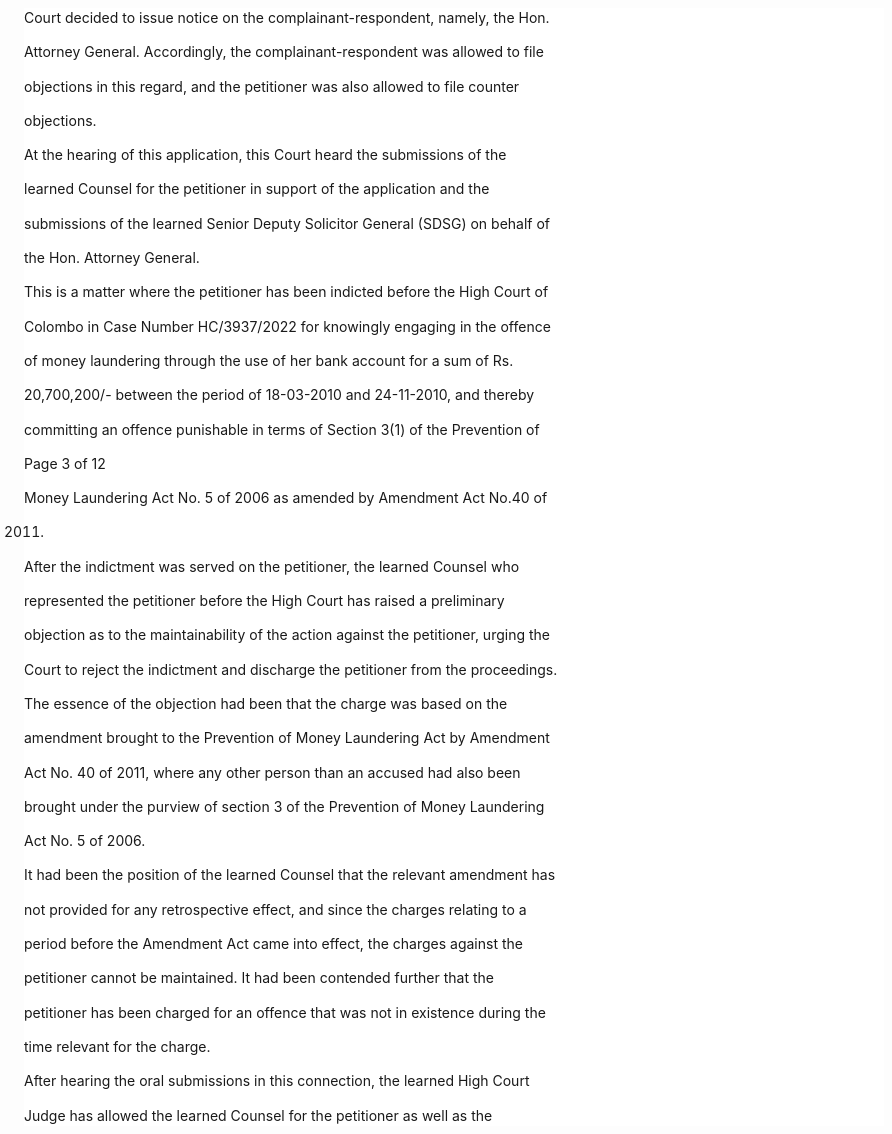 Court decided to issue notice on the complainant-respondent, namely, the Hon.

Attorney General. Accordingly, the complainant-respondent was allowed to file

objections in this regard, and the petitioner was also allowed to file counter

objections.

At the hearing of this application, this Court heard the submissions of the

learned Counsel for the petitioner in support of the application and the

submissions of the learned Senior Deputy Solicitor General (SDSG) on behalf of

the Hon. Attorney General.

This is a matter where the petitioner has been indicted before the High Court of

Colombo in Case Number HC/3937/2022 for knowingly engaging in the offence

of money laundering through the use of her bank account for a sum of Rs.

20,700,200/- between the period of 18-03-2010 and 24-11-2010, and thereby

committing an offence punishable in terms of Section 3(1) of the Prevention of

Page 3 of 12

Money Laundering Act No. 5 of 2006 as amended by Amendment Act No.40 of

2011.

After the indictment was served on the petitioner, the learned Counsel who

represented the petitioner before the High Court has raised a preliminary

objection as to the maintainability of the action against the petitioner, urging the

Court to reject the indictment and discharge the petitioner from the proceedings.

The essence of the objection had been that the charge was based on the

amendment brought to the Prevention of Money Laundering Act by Amendment

Act No. 40 of 2011, where any other person than an accused had also been

brought under the purview of section 3 of the Prevention of Money Laundering

Act No. 5 of 2006.

It had been the position of the learned Counsel that the relevant amendment has

not provided for any retrospective effect, and since the charges relating to a

period before the Amendment Act came into effect, the charges against the

petitioner cannot be maintained. It had been contended further that the

petitioner has been charged for an offence that was not in existence during the

time relevant for the charge.

After hearing the oral submissions in this connection, the learned High Court

Judge has allowed the learned Counsel for the petitioner as well as the
